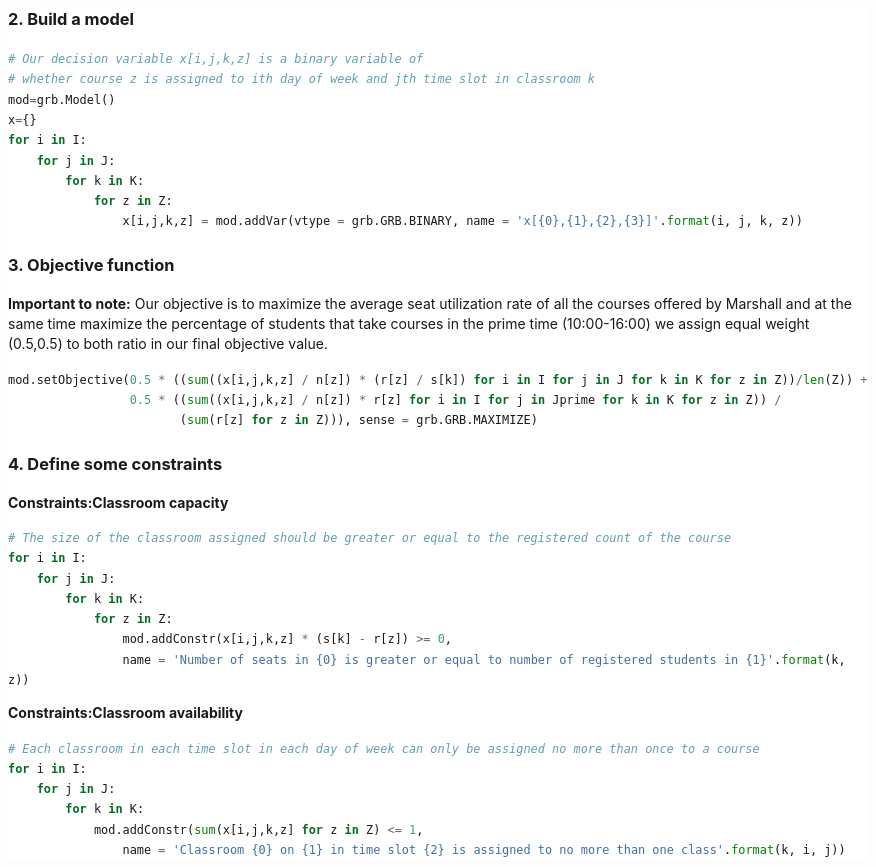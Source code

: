 ### 2. Build a model
```python
# Our decision variable x[i,j,k,z] is a binary variable of
# whether course z is assigned to ith day of week and jth time slot in classroom k
mod=grb.Model()
x={}
for i in I:
    for j in J:
        for k in K:
            for z in Z:
                x[i,j,k,z] = mod.addVar(vtype = grb.GRB.BINARY, name = 'x[{0},{1},{2},{3}]'.format(i, j, k, z))
```

### 3. Objective function
**Important to note:** Our objective is to maximize the average seat utilization rate of all the courses offered by Marshall and at the same time maximize the percentage of students that take courses in the prime time (10:00-16:00) we assign equal weight (0.5,0.5) to both ratio in our final objective value.
```python
mod.setObjective(0.5 * ((sum((x[i,j,k,z] / n[z]) * (r[z] / s[k]) for i in I for j in J for k in K for z in Z))/len(Z)) +
                 0.5 * ((sum((x[i,j,k,z] / n[z]) * r[z] for i in I for j in Jprime for k in K for z in Z)) /
                        (sum(r[z] for z in Z))), sense = grb.GRB.MAXIMIZE)
```
### 4. Define some constraints
**Constraints:Classroom capacity**
```python
# The size of the classroom assigned should be greater or equal to the registered count of the course
for i in I:
    for j in J:
        for k in K:
            for z in Z:
                mod.addConstr(x[i,j,k,z] * (s[k] - r[z]) >= 0,
                name = 'Number of seats in {0} is greater or equal to number of registered students in {1}'.format(k, z))
```

**Constraints:Classroom availability**
```python
# Each classroom in each time slot in each day of week can only be assigned no more than once to a course
for i in I:
    for j in J:
        for k in K:
            mod.addConstr(sum(x[i,j,k,z] for z in Z) <= 1,
                name = 'Classroom {0} on {1} in time slot {2} is assigned to no more than one class'.format(k, i, j))
```
